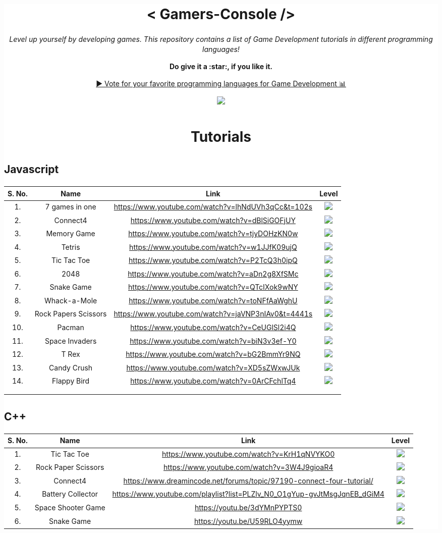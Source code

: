 <h1 align= "center"><b>&lt Gamers-Console /&gt</b></h1>
<p align="center"><i>Level up yourself by developing games. This repository contains a list of Game Development tutorials in different programming languages!</i></p>
<p align="center"><b>Do give it a :star:, if you like it.</b></p>
<p align="center"><a href="https://pollsify.com/c/EZQgb5">▶ Vote for your favorite programming languages for Game Development 📊</a></p>

<p align="center"><img width=50% src="https://media.giphy.com/media/lUZfOjYTyqUBW/giphy.gif"></p>

<h1 align="center">Tutorials</h2>

<h2>Javascript</h2>

| S. No. 	| Name                 	| Link                                                	| Level                                                   	|
|:------:	|:--------------------:	|:---------------------------------------------------:	|:-------------------------------------------------------:	|
| 1.     	| 7 games in one       	| https://www.youtube.com/watch?v=lhNdUVh3qCc&t=102s  	| <img src="https://img.shields.io/badge/-medium-orange"> 	|
| 2.     	| Connect4             	| https://www.youtube.com/watch?v=dBlSiGOFjUY         	| <img src="https://img.shields.io/badge/-easy-success">  	|
| 3.     	| Memory Game          	| https://www.youtube.com/watch?v=tjyDOHzKN0w         	| <img src="https://img.shields.io/badge/-easy-success">  	|
| 4.     	| Tetris               	| https://www.youtube.com/watch?v=w1JJfK09ujQ         	| <img src="https://img.shields.io/badge/-hard-red">      	|
| 5.     	| Tic Tac Toe          	| https://www.youtube.com/watch?v=P2TcQ3h0ipQ         	| <img src="https://img.shields.io/badge/-easy-success">  	|
| 6.     	| 2048                 	| https://www.youtube.com/watch?v=aDn2g8XfSMc         	| <img src="https://img.shields.io/badge/-medium-orange"> 	|
| 7.     	| Snake Game           	| https://www.youtube.com/watch?v=QTcIXok9wNY         	| <img src="https://img.shields.io/badge/-medium-orange"> 	|
| 8.     	| Whack-a-Mole         	| https://www.youtube.com/watch?v=toNFfAaWghU         	| <img src="https://img.shields.io/badge/-easy-success">  	|
| 9.     	| Rock Papers Scissors 	| https://www.youtube.com/watch?v=jaVNP3nIAv0&t=4441s 	| <img src="https://img.shields.io/badge/-easy-success">  	|
| 10.    	| Pacman               	| https://www.youtube.com/watch?v=CeUGlSl2i4Q         	| <img src="https://img.shields.io/badge/-hard-red">      	|
| 11.    	| Space Invaders       	| https://www.youtube.com/watch?v=biN3v3ef-Y0         	| <img src="https://img.shields.io/badge/-medium-orange"> 	|
| 12.    	| T Rex                	| https://www.youtube.com/watch?v=bG2BmmYr9NQ         	| <img src="https://img.shields.io/badge/-medium-orange"> 	|
| 13.    	| Candy Crush          	| https://www.youtube.com/watch?v=XD5sZWxwJUk         	| <img src="https://img.shields.io/badge/-hard-red">      	|
| 14.    	| Flappy Bird         	| https://www.youtube.com/watch?v=0ArCFchlTq4         	| <img src="https://img.shields.io/badge/-medium-orange">	  |
|        	|                      	|                                                     	|                                                         	|
|        	|                      	|                                                     	|                                                         	|

<h2>C++</h2>

| S. No. 	| Name                 	| Link                                                	| Level                                                   	|
|:------:	|:--------------------:	|:---------------------------------------------------:	|:-------------------------------------------------------:	|
| 1.     	| Tic Tac Toe         	| https://www.youtube.com/watch?v=KrH1qNVYKO0  	        | <img src="https://img.shields.io/badge/-easy-success"> 	  |
| 2.      | Rock Paper Scissors 	| https://www.youtube.com/watch?v=3W4J9gioaR4         	| <img src="https://img.shields.io/badge/-easy-success">    |
| 3.     	| Connect4 | https://www.dreamincode.net/forums/topic/97190-connect-four-tutorial/ | <img src="https://img.shields.io/badge/-easy-success"> |
| 4.      | Battery Collector    	| https://www.youtube.com/playlist?list=PLZlv_N0_O1gYup-gvJtMsgJqnEB_dGiM4 |  <img src="https://img.shields.io/badge/-easy-success">  
| 5.      | Space Shooter Game    | https://youtu.be/3dYMnPYPTS0                          |  <img src="https://img.shields.io/badge/-easy-success">  |
| 6.      | Snake Game            |  https://youtu.be/U59RLO4yymw                         |  <img src="https://img.shields.io/badge/-easy-success">  |
